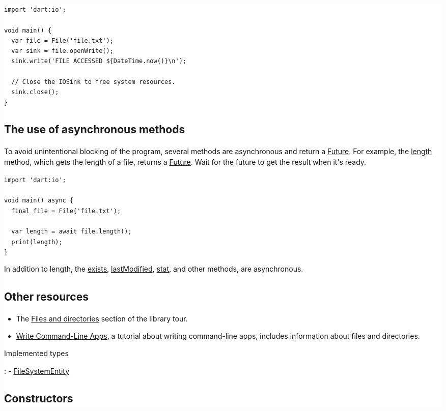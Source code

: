 ``` {.language-dart data-language="dart"}
import 'dart:io';

void main() {
  var file = File('file.txt');
  var sink = file.openWrite();
  sink.write('FILE ACCESSED ${DateTime.now()}\n');

  // Close the IOSink to free system resources.
  sink.close();
}
```

The use of asynchronous methods
-------------------------------

To avoid unintentional blocking of the program, several methods are
asynchronous and return a [Future](../dart-async/future-class). For
example, the [length](file/length) method, which gets the length of a
file, returns a [Future](../dart-async/future-class). Wait for the
future to get the result when it\'s ready.

``` {.language-dart data-language="dart"}
import 'dart:io';

void main() async {
  final file = File('file.txt');

  var length = await file.length();
  print(length);
}
```

In addition to length, the [exists](filesystementity/exists),
[lastModified](file/lastmodified), [stat](filesystementity/stat), and
other methods, are asynchronous.

Other resources
---------------

-   The [Files and
    directories](https://dart.dev/guides/libraries/library-tour#files-and-directories)
    section of the library tour.

-   [Write Command-Line
    Apps](https://dart.dev/tutorials/server/cmdline), a tutorial about
    writing command-line apps, includes information about files and
    directories.

Implemented types

:   -   [FileSystemEntity](filesystementity-class)

Constructors
------------
